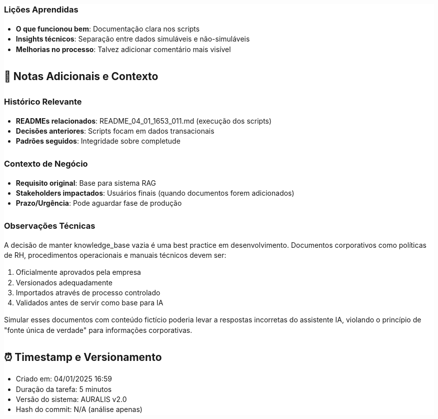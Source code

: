 ### Lições Aprendidas
- **O que funcionou bem**: Documentação clara nos scripts
- **Insights técnicos**: Separação entre dados simuláveis e não-simuláveis
- **Melhorias no processo**: Talvez adicionar comentário mais visível

## 📝 Notas Adicionais e Contexto
### Histórico Relevante
- **READMEs relacionados**: README_04_01_1653_011.md (execução dos scripts)
- **Decisões anteriores**: Scripts focam em dados transacionais
- **Padrões seguidos**: Integridade sobre completude

### Contexto de Negócio
- **Requisito original**: Base para sistema RAG
- **Stakeholders impactados**: Usuários finais (quando documentos forem adicionados)
- **Prazo/Urgência**: Pode aguardar fase de produção

### Observações Técnicas
A decisão de manter knowledge_base vazia é uma best practice em desenvolvimento. Documentos corporativos como políticas de RH, procedimentos operacionais e manuais técnicos devem ser:
1. Oficialmente aprovados pela empresa
2. Versionados adequadamente
3. Importados através de processo controlado
4. Validados antes de servir como base para IA

Simular esses documentos com conteúdo fictício poderia levar a respostas incorretas do assistente IA, violando o princípio de "fonte única de verdade" para informações corporativas.

## ⏰ Timestamp e Versionamento
- Criado em: 04/01/2025 16:59
- Duração da tarefa: 5 minutos
- Versão do sistema: AURALIS v2.0
- Hash do commit: N/A (análise apenas)
